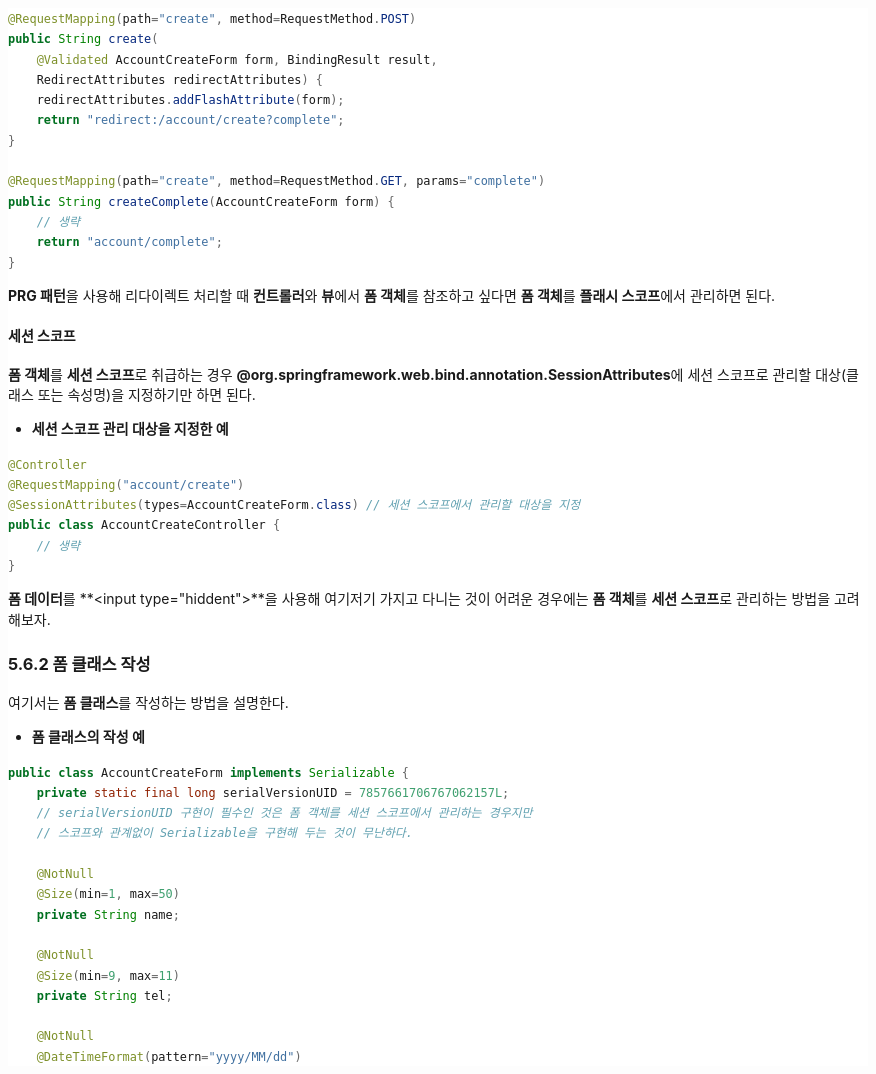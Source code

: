 ```java
@RequestMapping(path="create", method=RequestMethod.POST)
public String create(
    @Validated AccountCreateForm form, BindingResult result,
    RedirectAttributes redirectAttributes) {
    redirectAttributes.addFlashAttribute(form);
    return "redirect:/account/create?complete";
}

@RequestMapping(path="create", method=RequestMethod.GET, params="complete")
public String createComplete(AccountCreateForm form) {
    // 생략
    return "account/complete";
}
```



**PRG 패턴**을 사용해 리다이렉트 처리할 때 **컨트롤러**와 **뷰**에서 **폼 객체**를 참조하고 싶다면 **폼 객체**를 **플래시 스코프**에서 관리하면 된다.





#### 세션 스코프

**폼 객체**를 **세션 스코프**로 취급하는 경우 **@org.springframework.web.bind.annotation.SessionAttributes**에 세션 스코프로 관리할 대상(클래스 또는 속성명)을 지정하기만 하면 된다.



- **세션 스코프 관리 대상을 지정한 예**

```java
@Controller
@RequestMapping("account/create")
@SessionAttributes(types=AccountCreateForm.class) // 세션 스코프에서 관리할 대상을 지정
public class AccountCreateController {
	// 생략
}
```



**폼 데이터**를 **\<input type="hiddent">**을 사용해 여기저기 가지고 다니는 것이 어려운 경우에는 **폼 객체**를 **세션 스코프**로 관리하는 방법을 고려해보자.





### 5.6.2 폼 클래스 작성

여기서는 **폼 클래스**를 작성하는 방법을 설명한다.



- **폼 클래스의 작성 예**

```java
public class AccountCreateForm implements Serializable {
    private static final long serialVersionUID = 7857661706767062157L;
    // serialVersionUID 구현이 필수인 것은 폼 객체를 세션 스코프에서 관리하는 경우지만 
    // 스코프와 관계없이 Serializable을 구현해 두는 것이 무난하다.
    
    @NotNull
    @Size(min=1, max=50)
    private String name;
    
    @NotNull
    @Size(min=9, max=11)
    private String tel;
    
    @NotNull
    @DateTimeFormat(pattern="yyyy/MM/dd")
```